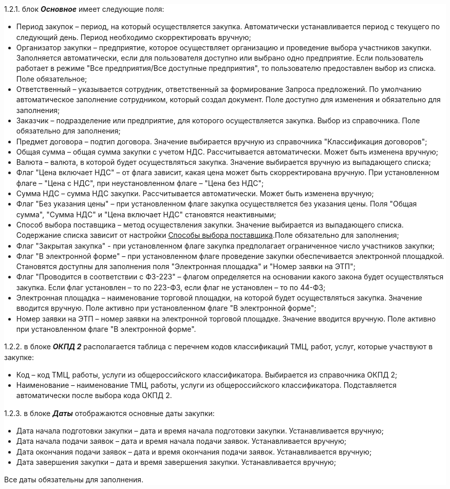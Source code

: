 1.2.1. блок ***Основное*** имеет следующие поля:

- Период закупок – период, на который осуществляется закупка. Автоматически устанавливается период с текущего по следующий день. Период необходимо скорректировать вручную;
- Организатор закупки – предприятие, которое осуществляет организацию и проведение выбора участников закупки. Заполняется автоматически, если для пользователя доступно или выбрано одно предприятие. Если пользователь работает в режиме "Все предприятия/Все доступные предприятия", то пользователю предоставлен выбор из списка. Поле обязательное;
- Ответственный – указывается сотрудник, ответственный за формирование Запроса предложений. По умолчанию автоматическое заполнение сотрудником, который создал документ. Поле доступно для изменения и обязательно для заполнения;
- Заказчик – подразделение или предприятие, для которого осуществляется закупка. Выбор из справочника. Поле обязательно для заполнения;
- Предмет договора – подтип договора. Значение выбирается вручную из справочника "Классификация договоров";
- Общая сумма – общая сумма закупки с учетом НДС. Рассчитывается автоматически. Может быть изменена вручную;
- Валюта – валюта, в которой будет осуществляться закупка. Значение выбирается вручную из выпадающего списка;
- Флаг "Цена включает НДС" – от флага зависит, какая цена может быть скорректирована вручную. При установленном флаге – "Цена с НДС", при неустановленном флаге – "Цена без НДС";
- Сумма НДС – сумма НДС закупки. Рассчитывается автоматически. Может быть изменена вручную;
- Флаг "Без указания цены" – при установленном флаге закупка осуществляется без указания цены. Поля "Общая сумма", "Сумма НДС" и "Цена включает НДС" становятся неактивными;
- Способ выбора поставщика – метод осуществления закупки. Значение выбирается из выпадающего списка. Содержание списка зависит от настройки [Способы выбора поставщика](topic:.Закупки.Настройки.Способы_выбора_поставщика).Поле обязательно для заполнения;
- Флаг "Закрытая закупка" - при установленном флаге закупка предполагает ограниченное число участников закупки; 
- Флаг "В электронной форме" – при установленном флаге проведение закупки обеспечивается электронной площадкой. Становятся доступны для заполнения поля "Электронная площадка" и "Номер заявки на ЭТП";
- Флаг "Проводится в соответствии с ФЗ-223" – флагом определяется на основании какого закона будет осуществляться закупка. Если флаг установлен – то по 223-ФЗ, если флаг не установлен – то по 44-ФЗ;
- Электронная площадка – наименование торговой площадки, на которой будет осуществляться закупка. Значение вводится вручную. Поле активно при установленном флаге "В электронной форме";
- Номер заявки на ЭТП – номер заявки на электронной торговой площадке. Значение вводится вручную. Поле активно при установленном флаге "В электронной форме".

1.2.2. в блоке ***ОКПД 2*** располагается таблица с перечнем кодов классификаций ТМЦ, работ, услуг, которые участвуют в закупке:

- Код – код ТМЦ, работы, услуги из общероссийского классификатора. Выбирается из справочника ОКПД 2;
- Наименование – наименование ТМЦ, работы, услуги из общероссийского классификатора. Подставляется автоматически после выбора кода ОКПД 2.

1.2.3. в блоке ***Даты*** отображаются основные даты закупки:

- Дата начала подготовки закупки – дата и время начала подготовки закупки. Устанавливается вручную;
- Дата начала подачи заявок – дата и время начала подачи заявок. Устанавливается вручную;
- Дата окончания подачи заявок – дата и время окончания подачи заявок. Устанавливается вручную;
- Дата завершения закупки – дата и время завершения закупки. Устанавливается вручную;

Все даты обязательны для заполнения.
